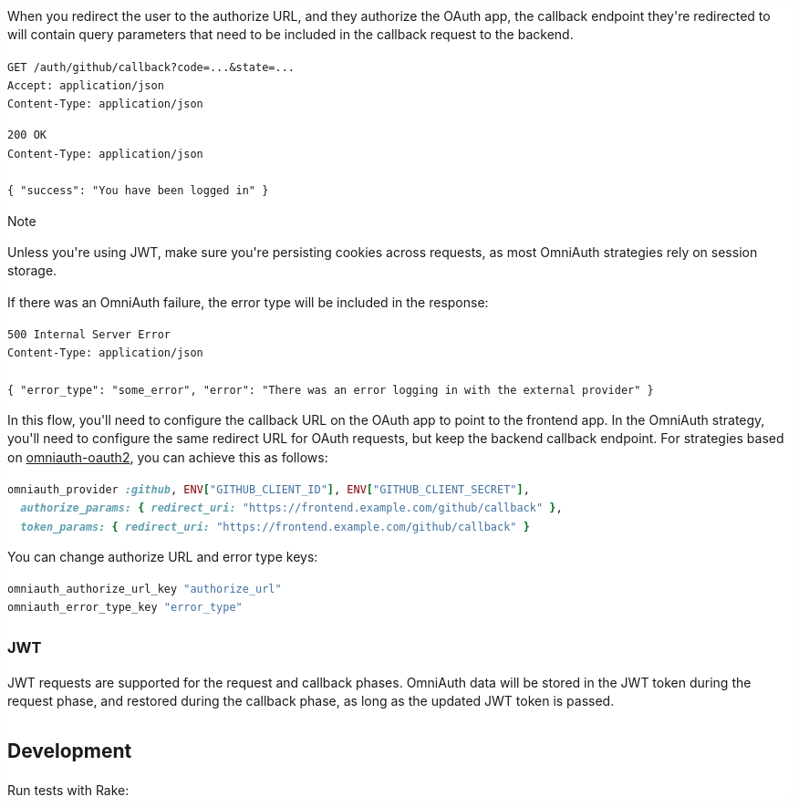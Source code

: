 When you redirect the user to the authorize URL, and they authorize the OAuth app, the callback endpoint they're redirected to will contain query parameters that need to be included in the callback request to the backend.

```http
GET /auth/github/callback?code=...&state=...
Accept: application/json
Content-Type: application/json
```
```http
200 OK
Content-Type: application/json

{ "success": "You have been logged in" }
```

> [!NOTE]
> Unless you're using JWT, make sure you're persisting cookies across requests, as most OmniAuth strategies rely on session storage.

If there was an OmniAuth failure, the error type will be included in the response:

```http
500 Internal Server Error
Content-Type: application/json

{ "error_type": "some_error", "error": "There was an error logging in with the external provider" }
```

In this flow, you'll need to configure the callback URL on the OAuth app to point to the frontend app. In the OmniAuth strategy, you'll need to configure the same redirect URL for OAuth requests, but keep the backend callback endpoint. For strategies based on [omniauth-oauth2], you can achieve this as follows:

```rb
omniauth_provider :github, ENV["GITHUB_CLIENT_ID"], ENV["GITHUB_CLIENT_SECRET"],
  authorize_params: { redirect_uri: "https://frontend.example.com/github/callback" },
  token_params: { redirect_uri: "https://frontend.example.com/github/callback" }
```

You can change authorize URL and error type keys:

```rb
omniauth_authorize_url_key "authorize_url"
omniauth_error_type_key "error_type"
```

### JWT

JWT requests are supported for the request and callback phases. OmniAuth data will be stored in the JWT token during the request phase, and restored during the callback phase, as long as the updated JWT token is passed.

## Development

Run tests with Rake:


[Rodauth]: https://github.com/jeremyevans/rodauth
[OmniAuth]: https://github.com/omniauth/omniauth
[rodauth-model]: https://github.com/janko/rodauth-model
[rodauth-rails]: https://github.com/janko/rodauth-rails
[omniauth-oauth2]: https://github.com/omniauth/omniauth-oauth2
[audit_logging]: https://rodauth.jeremyevans.net/rdoc/files/doc/audit_logging_rdoc.html